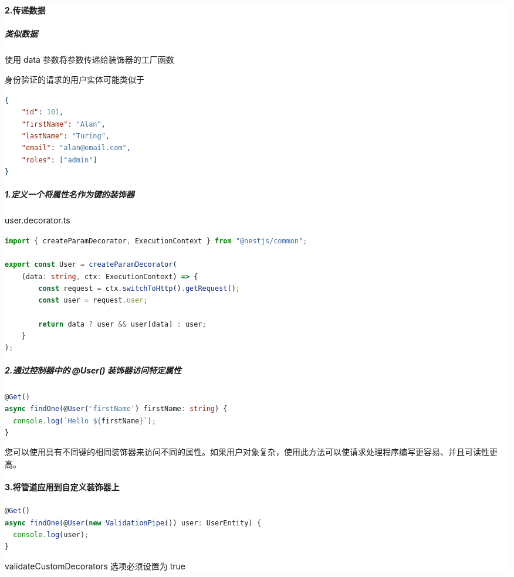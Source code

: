 #### 2.传递数据

##### 类似数据

使用 data 参数将参数传递给装饰器的工厂函数

身份验证的请求的用户实体可能类似于

```json
{
	"id": 101,
	"firstName": "Alan",
	"lastName": "Turing",
	"email": "alan@email.com",
	"roles": ["admin"]
}
```

##### 1.定义一个将属性名作为键的装饰器

user.decorator.ts

```typescript
import { createParamDecorator, ExecutionContext } from "@nestjs/common";

export const User = createParamDecorator(
	(data: string, ctx: ExecutionContext) => {
		const request = ctx.switchToHttp().getRequest();
		const user = request.user;

		return data ? user && user[data] : user;
	}
);
```

##### 2.通过控制器中的 @User() 装饰器访问特定属性

```typescript
@Get()
async findOne(@User('firstName') firstName: string) {
  console.log(`Hello ${firstName}`);
}
```

您可以使用具有不同键的相同装饰器来访问不同的属性。如果用户对象复杂，使用此方法可以使请求处理程序编写更容易、并且可读性更高。

#### 3.将管道应用到自定义装饰器上

```typescript
@Get()
async findOne(@User(new ValidationPipe()) user: UserEntity) {
  console.log(user);
}
```

validateCustomDecorators 选项必须设置为 true
